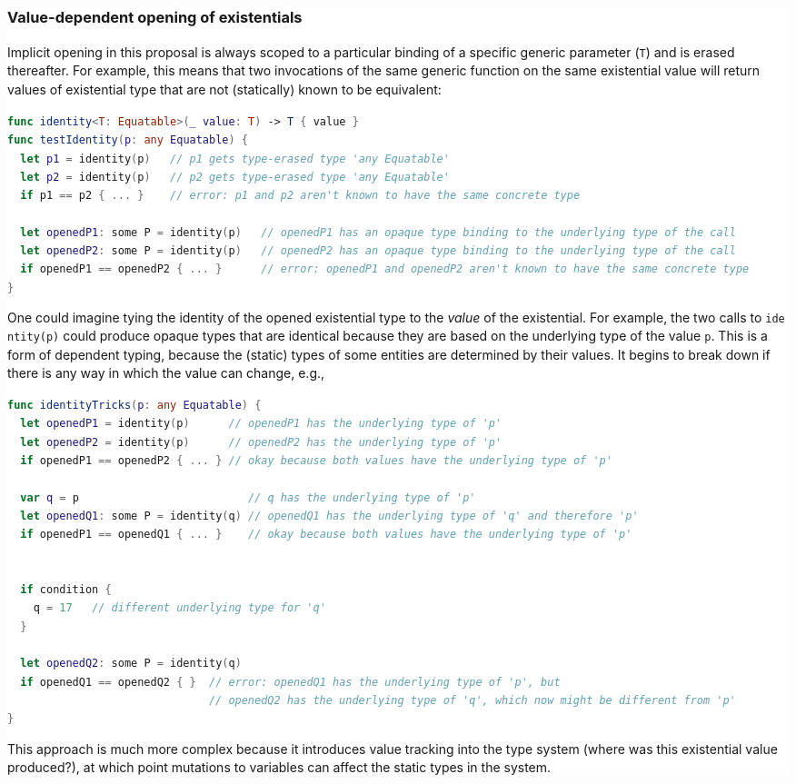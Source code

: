 ### Value-dependent opening of existentials

Implicit opening in this proposal is always scoped to a particular binding of a specific generic parameter (`T`) and is erased thereafter. For example, this means that two invocations of the same generic function on the same existential value will return values of existential type that are not (statically) known to be equivalent:

```swift
func identity<T: Equatable>(_ value: T) -> T { value }
func testIdentity(p: any Equatable) {
  let p1 = identity(p)   // p1 gets type-erased type 'any Equatable'
  let p2 = identity(p)   // p2 gets type-erased type 'any Equatable'
  if p1 == p2 { ... }    // error: p1 and p2 aren't known to have the same concrete type
  
  let openedP1: some P = identity(p)   // openedP1 has an opaque type binding to the underlying type of the call
  let openedP2: some P = identity(p)   // openedP2 has an opaque type binding to the underlying type of the call
  if openedP1 == openedP2 { ... }      // error: openedP1 and openedP2 aren't known to have the same concrete type
}
```

One could imagine tying the identity of the opened existential type to the *value* of the existential. For example, the two calls to `identity(p)` could produce opaque types that are identical because they are based on the underlying type of the value `p`. This is a form of dependent typing, because the (static) types of some entities are determined by their values. It begins to break down if there is any way in which the value can change, e.g.,

```swift
func identityTricks(p: any Equatable) {
  let openedP1 = identity(p)      // openedP1 has the underlying type of 'p'
  let openedP2 = identity(p)      // openedP2 has the underlying type of 'p'
  if openedP1 == openedP2 { ... } // okay because both values have the underlying type of 'p'
  
  var q = p                          // q has the underlying type of 'p'
  let openedQ1: some P = identity(q) // openedQ1 has the underlying type of 'q' and therefore 'p'
  if openedP1 == openedQ1 { ... }    // okay because both values have the underlying type of 'p'


  if condition {
    q = 17   // different underlying type for 'q'
  }
  
  let openedQ2: some P = identity(q)
  if openedQ1 == openedQ2 { }  // error: openedQ1 has the underlying type of 'p', but
                               // openedQ2 has the underlying type of 'q', which now might be different from 'p'
}
```

This approach is much more complex because it introduces value tracking into the type system (where was this existential value produced?), at which point mutations to variables can affect the static types in the system. 
